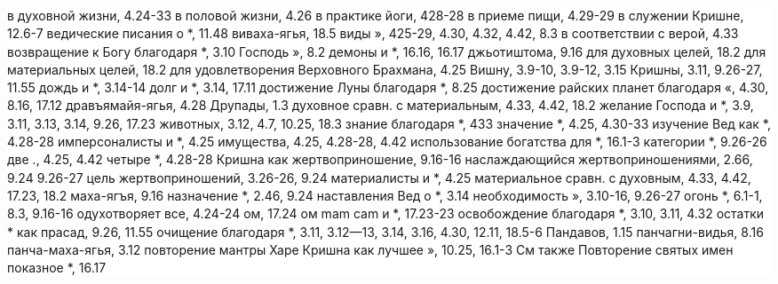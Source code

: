 в духовной жизни, 4.24-33 
в половой жизни, 4.26 
в практике йоги, 428-28 
в приеме пищи, 4.29-29 
в служении Кришне, 12.6-7 
ведические писания о *, 11.48 
виваха-ягья, 18.5
виды », 425-29, 4.30, 4.32, 4.42, 8.3 
в соответствии с верой, 4.33 
возвращение к Богу благодаря *, 3.10 
Господь », 8.2 
демоны и *, 16.16, 16.17 
джьотиштома, 9.16 
для духовных целей, 18.2 
для материальных целей, 18.2 
для удовлетворения
Верховного Брахмана, 4.25 
Вишну, 3.9-10, 3.9-12, 3.15 
Кришны, 3.11, 9.26-27, 11.55 
дождь и *, 3.14-14 
долг и *, 3.14, 17.11 
достижение Луны благодаря *, 8.25 
достижение райских планет благодаря «, 4.30, 8.16, 17.12 
дравъямайя-ягья, 4.28 
Друпады, 1.3
духовное сравн. с материальным, 4.33, 4.42, 18.2 
желание Господа и *, 3.9, 3.11, 3.13,
3.14, 9.26, 17.23
животных, 3.12, 4.7, 10.25, 18.3 
знание благодаря *, 433 
значение *, 4.25, 4.30-33 
изучение Вед как *, 4.28-28 
имперсоналисты и *, 4.25 
имущества, 4.25, 4.28-28, 4.42 
использование богатства для *, 16.1-3 
категории *, 9.26-26 
две ., 4.25, 4.42 
четыре *, 4.28-28 
Кришна как
жертвоприношение, 9.16-16 
наслаждающийся жертвоприношениями, 2.66, 9.24 
9.26-27 
цель жертвоприношений, 3.26-26, 9.24 
материалисты и *, 4.25 
материальное сравн. с духовным, 4.33, 4.42, 17.23, 18.2 
маха-ягъя, 9.16 
назначение *, 2.46, 9.24 
наставления Вед о *, 3.14 
необходимость », 3.10-16, 9.26-27 
огонь *, 6.1-1, 8.3, 9.16-16 
одухотворяет все, 4.24-24 
ом, 17.24
ом mam cam и *, 17.23-23 
освобождение благодаря *, 3.10,
3.11, 4.32
остатки * как прасад, 9.26, 11.55 
очищение благодаря *, 3.11, 3.12—13,
3.14, 3.16, 4.30, 12.11, 18.5-6 
Пандавов, 1.15 
панчагни-видья, 8.16 
панча-маха-ягья, 3.12 
повторение мантры Харе Кришна как лучшее », 10.25, 16.1-3 
	 См также Повторение святых имен
показное *, 16.17 
